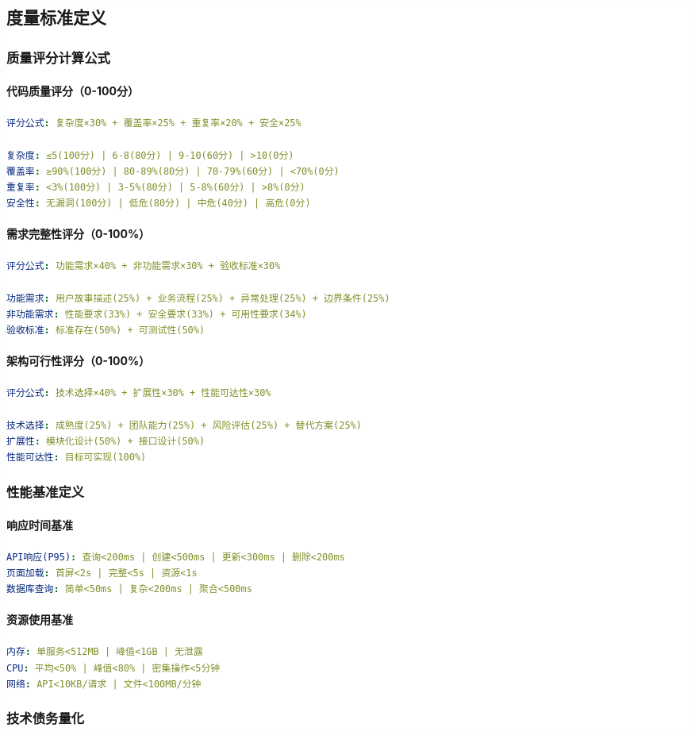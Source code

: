 ## 度量标准定义

### 质量评分计算公式

#### 代码质量评分（0-100分）

```yaml
评分公式: 复杂度×30% + 覆盖率×25% + 重复率×20% + 安全×25%

复杂度: ≤5(100分) | 6-8(80分) | 9-10(60分) | >10(0分)
覆盖率: ≥90%(100分) | 80-89%(80分) | 70-79%(60分) | <70%(0分)
重复率: <3%(100分) | 3-5%(80分) | 5-8%(60分) | >8%(0分)
安全性: 无漏洞(100分) | 低危(80分) | 中危(40分) | 高危(0分)
```

#### 需求完整性评分（0-100%）

```yaml
评分公式: 功能需求×40% + 非功能需求×30% + 验收标准×30%

功能需求: 用户故事描述(25%) + 业务流程(25%) + 异常处理(25%) + 边界条件(25%)
非功能需求: 性能要求(33%) + 安全要求(33%) + 可用性要求(34%)
验收标准: 标准存在(50%) + 可测试性(50%)
```

#### 架构可行性评分（0-100%）

```yaml
评分公式: 技术选择×40% + 扩展性×30% + 性能可达性×30%

技术选择: 成熟度(25%) + 团队能力(25%) + 风险评估(25%) + 替代方案(25%)
扩展性: 模块化设计(50%) + 接口设计(50%)
性能可达性: 目标可实现(100%)
```

### 性能基准定义

#### 响应时间基准

```yaml
API响应(P95): 查询<200ms | 创建<500ms | 更新<300ms | 删除<200ms
页面加载: 首屏<2s | 完整<5s | 资源<1s
数据库查询: 简单<50ms | 复杂<200ms | 聚合<500ms
```

#### 资源使用基准

```yaml
内存: 单服务<512MB | 峰值<1GB | 无泄露
CPU: 平均<50% | 峰值<80% | 密集操作<5分钟
网络: API<10KB/请求 | 文件<100MB/分钟
```

### 技术债务量化
